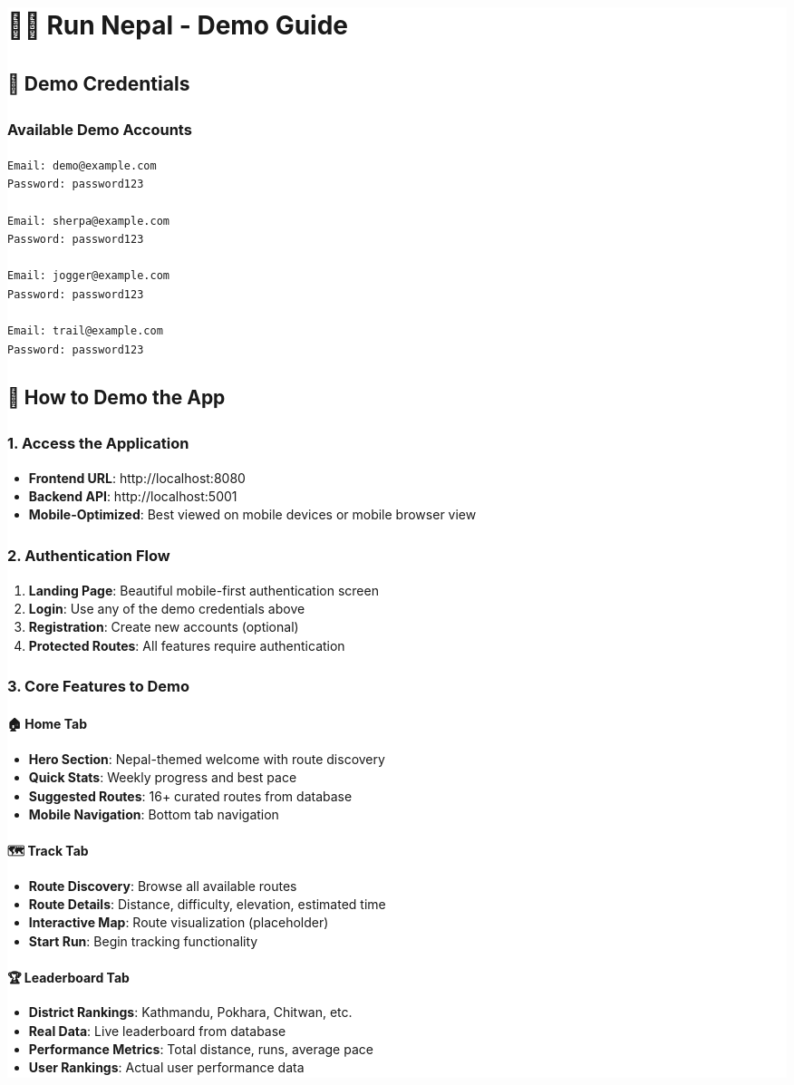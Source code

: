 # 🏃‍♂️ Run Nepal - Demo Guide

## 🎯 **Demo Credentials**

### **Available Demo Accounts**
```
Email: demo@example.com
Password: password123

Email: sherpa@example.com  
Password: password123

Email: jogger@example.com
Password: password123

Email: trail@example.com
Password: password123
```

## 🚀 **How to Demo the App**

### **1. Access the Application**
- **Frontend URL**: http://localhost:8080
- **Backend API**: http://localhost:5001
- **Mobile-Optimized**: Best viewed on mobile devices or mobile browser view

### **2. Authentication Flow**
1. **Landing Page**: Beautiful mobile-first authentication screen
2. **Login**: Use any of the demo credentials above
3. **Registration**: Create new accounts (optional)
4. **Protected Routes**: All features require authentication

### **3. Core Features to Demo**

#### **🏠 Home Tab**
- **Hero Section**: Nepal-themed welcome with route discovery
- **Quick Stats**: Weekly progress and best pace
- **Suggested Routes**: 16+ curated routes from database
- **Mobile Navigation**: Bottom tab navigation

#### **🗺️ Track Tab**
- **Route Discovery**: Browse all available routes
- **Route Details**: Distance, difficulty, elevation, estimated time
- **Interactive Map**: Route visualization (placeholder)
- **Start Run**: Begin tracking functionality

#### **🏆 Leaderboard Tab**
- **District Rankings**: Kathmandu, Pokhara, Chitwan, etc.
- **Real Data**: Live leaderboard from database
- **Performance Metrics**: Total distance, runs, average pace
- **User Rankings**: Actual user performance data

